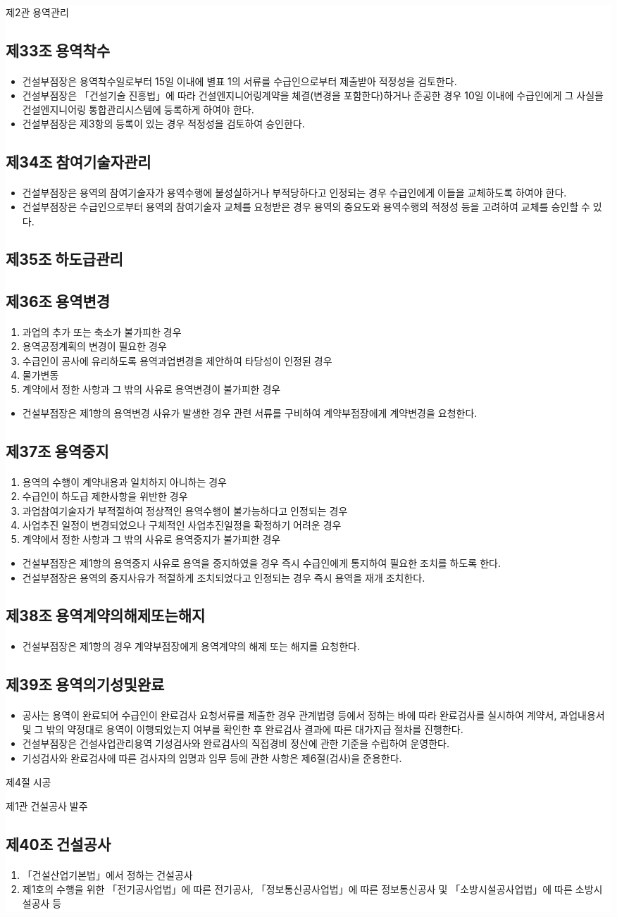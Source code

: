 제2관 용역관리

## 제33조 용역착수
- 건설부점장은 용역착수일로부터 15일 이내에 별표 1의 서류를 수급인으로부터 제출받아 적정성을 검토한다.
- 건설부점장은 「건설기술 진흥법」에 따라 건설엔지니어링계약을 체결(변경을 포함한다)하거나 준공한 경우 10일 이내에 수급인에게 그 사실을 건설엔지니어링 통합관리시스템에 등록하게 하여야 한다.
- 건설부점장은 제3항의 등록이 있는 경우 적정성을 검토하여 승인한다.

## 제34조 참여기술자관리
- 건설부점장은 용역의 참여기술자가 용역수행에 불성실하거나 부적당하다고 인정되는 경우 수급인에게 이들을 교체하도록 하여야 한다.
- 건설부점장은 수급인으로부터 용역의 참여기술자 교체를 요청받은 경우 용역의 중요도와 용역수행의 적정성 등을 고려하여 교체를 승인할 수 있다.

## 제35조 하도급관리

## 제36조 용역변경
  1. 과업의 추가 또는 축소가 불가피한 경우
  2. 용역공정계획의 변경이 필요한 경우
  3. 수급인이 공사에 유리하도록 용역과업변경을 제안하여 타당성이 인정된 경우
  4. 물가변동
  5. 계약에서 정한 사항과 그 밖의 사유로 용역변경이 불가피한 경우
- 건설부점장은 제1항의 용역변경 사유가 발생한 경우 관련 서류를 구비하여 계약부점장에게 계약변경을 요청한다.

## 제37조 용역중지
  1. 용역의 수행이 계약내용과 일치하지 아니하는 경우
  2. 수급인이 하도급 제한사항을 위반한 경우
  3. 과업참여기술자가 부적절하여 정상적인 용역수행이 불가능하다고 인정되는 경우
  4. 사업추진 일정이 변경되었으나 구체적인 사업추진일정을 확정하기 어려운 경우
  5. 계약에서 정한 사항과 그 밖의 사유로 용역중지가 불가피한 경우
- 건설부점장은 제1항의 용역중지 사유로 용역을 중지하였을 경우 즉시 수급인에게 통지하여 필요한 조치를 하도록 한다.
- 건설부점장은 용역의 중지사유가 적절하게 조치되었다고 인정되는 경우 즉시 용역을 재개 조치한다.

## 제38조 용역계약의해제또는해지
- 건설부점장은 제1항의 경우 계약부점장에게 용역계약의 해제 또는 해지를 요청한다.

## 제39조 용역의기성및완료
- 공사는 용역이 완료되어 수급인이 완료검사 요청서류를 제출한 경우 관계법령 등에서 정하는 바에 따라 완료검사를 실시하여 계약서, 과업내용서 및 그 밖의 약정대로 용역이 이행되었는지 여부를 확인한 후 완료검사 결과에 따른 대가지급 절차를 진행한다.
- 건설부점장은 건설사업관리용역 기성검사와 완료검사의 직접경비 정산에 관한 기준을 수립하여 운영한다.
- 기성검사와 완료검사에 따른 검사자의 임명과 임무 등에 관한 사항은 제6절(검사)을 준용한다.

제4절 시공

제1관 건설공사 발주

## 제40조 건설공사
  1. 「건설산업기본법」에서 정하는 건설공사
  2. 제1호의 수행을 위한 「전기공사업법」에 따른 전기공사, 「정보통신공사업법」에 따른 정보통신공사 및 「소방시설공사업법」에 따른 소방시설공사 등
